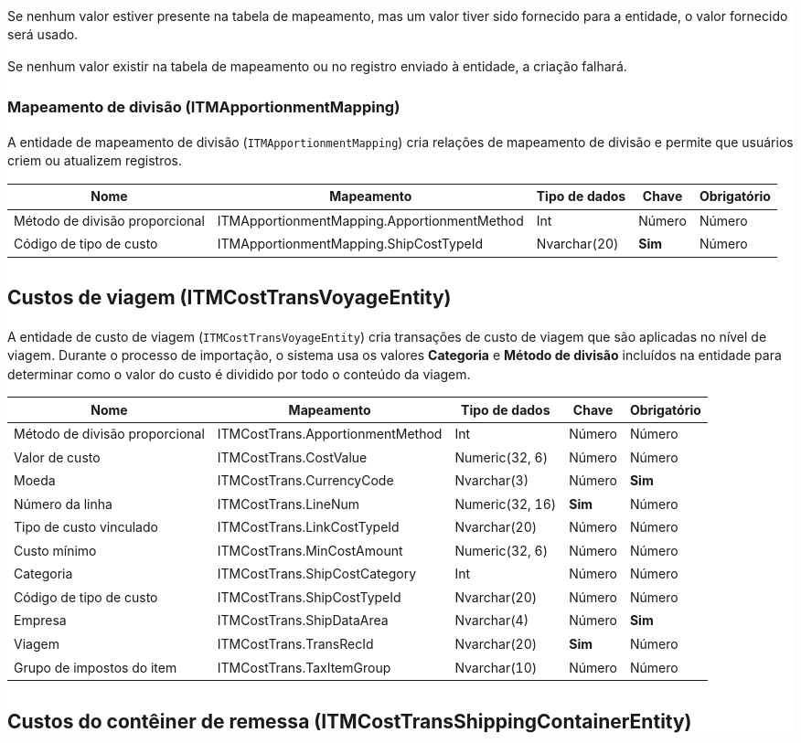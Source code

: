 Se nenhum valor estiver presente na tabela de mapeamento, mas um valor tiver sido fornecido para a entidade, o valor fornecido será usado.

Se nenhum valor existir na tabela de mapeamento ou no registro enviado à entidade, a criação falhará.

### <a name="apportionment-mapping-itmapportionmentmapping"></a>Mapeamento de divisão (ITMApportionmentMapping)

A entidade de mapeamento de divisão (`ITMApportionmentMapping`) cria relações de mapeamento de divisão e permite que usuários criem ou atualizem registros.

| Nome | Mapeamento | Tipo de dados | Chave | Obrigatório |
|---|---|---|---|---|
| Método de divisão proporcional | ITMApportionmentMapping.ApportionmentMethod | Int | Número | Número |
| Código de tipo de custo | ITMApportionmentMapping.ShipCostTypeId | Nvarchar(20) | **Sim** | Número |

## <a name="voyage-costs-itmcosttransvoyageentity"></a>Custos de viagem (ITMCostTransVoyageEntity)

A entidade de custo de viagem (`ITMCostTransVoyageEntity`) cria transações de custo de viagem que são aplicadas no nível de viagem. Durante o processo de importação, o sistema usa os valores **Categoria** e **Método de divisão** incluídos na entidade para determinar como o valor do custo é dividido por todo o conteúdo da viagem.

| Nome | Mapeamento | Tipo de dados | Chave | Obrigatório |
|---|---|---|---|---|
| Método de divisão proporcional | ITMCostTrans.ApportionmentMethod | Int | Número | Número |
| Valor de custo | ITMCostTrans.CostValue | Numeric(32, 6) | Número | Número |
| Moeda | ITMCostTrans.CurrencyCode | Nvarchar(3) | Número | **Sim** |
| Número da linha | ITMCostTrans.LineNum | Numeric(32, 16) | **Sim** | Número |
| Tipo de custo vinculado | ITMCostTrans.LinkCostTypeId | Nvarchar(20) | Número | Número |
| Custo mínimo | ITMCostTrans.MinCostAmount | Numeric(32, 6) | Número | Número |
| Categoria | ITMCostTrans.ShipCostCategory | Int | Número | Número |
| Código de tipo de custo | ITMCostTrans.ShipCostTypeId | Nvarchar(20) | Número | Número |
| Empresa | ITMCostTrans.ShipDataArea | Nvarchar(4) | Número | **Sim** |
| Viagem | ITMCostTrans.TransRecId | Nvarchar(20) | **Sim** | Número |
| Grupo de impostos do item | ITMCostTrans.TaxItemGroup | Nvarchar(10) | Número | Número |

## <a name="shipping-container-costs-itmcosttransshippingcontainerentity"></a>Custos do contêiner de remessa (ITMCostTransShippingContainerEntity)
